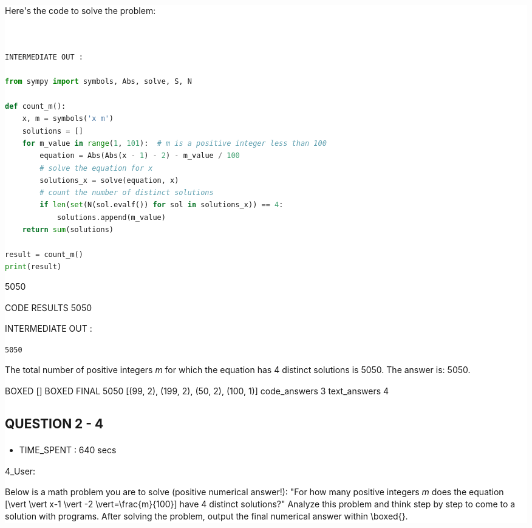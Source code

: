 Here's the code to solve the problem:

```python


INTERMEDIATE OUT :

from sympy import symbols, Abs, solve, S, N

def count_m():
    x, m = symbols('x m')
    solutions = []
    for m_value in range(1, 101):  # m is a positive integer less than 100
        equation = Abs(Abs(x - 1) - 2) - m_value / 100
        # solve the equation for x
        solutions_x = solve(equation, x)
        # count the number of distinct solutions
        if len(set(N(sol.evalf()) for sol in solutions_x)) == 4:
            solutions.append(m_value)
    return sum(solutions)

result = count_m()
print(result)
```

5050

CODE RESULTS 5050

INTERMEDIATE OUT :
```output
5050
```

The total number of positive integers $m$ for which the equation has $4$ distinct solutions is $5050$.
The answer is: $5050$.

BOXED []
BOXED FINAL 5050
[(99, 2), (199, 2), (50, 2), (100, 1)]
code_answers 3 text_answers 4



## QUESTION 2 - 4 
- TIME_SPENT : 640 secs

4_User:


Below is a math problem you are to solve (positive numerical answer!):
"For how many positive integers $m$ does the equation \[\vert \vert x-1 \vert -2 \vert=\frac{m}{100}\] have $4$ distinct solutions?"
Analyze this problem and think step by step to come to a solution with programs. After solving the problem, output the final numerical answer within \boxed{}.

